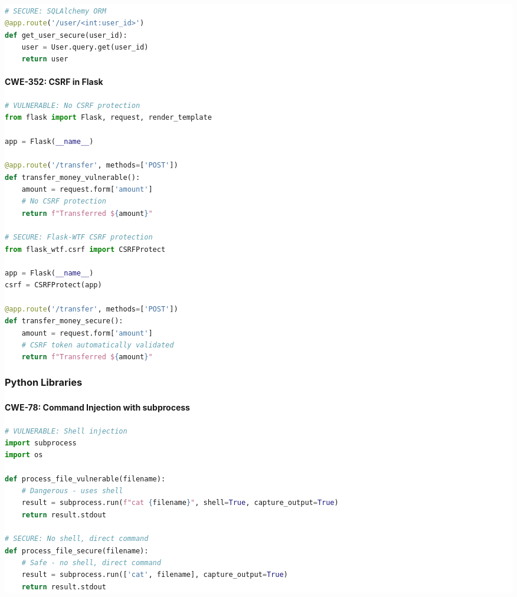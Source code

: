 ```python
# SECURE: SQLAlchemy ORM
@app.route('/user/<int:user_id>')
def get_user_secure(user_id):
    user = User.query.get(user_id)
    return user
```

#### **CWE-352: CSRF in Flask**
```python
# VULNERABLE: No CSRF protection
from flask import Flask, request, render_template

app = Flask(__name__)

@app.route('/transfer', methods=['POST'])
def transfer_money_vulnerable():
    amount = request.form['amount']
    # No CSRF protection
    return f"Transferred ${amount}"

# SECURE: Flask-WTF CSRF protection
from flask_wtf.csrf import CSRFProtect

app = Flask(__name__)
csrf = CSRFProtect(app)

@app.route('/transfer', methods=['POST'])
def transfer_money_secure():
    amount = request.form['amount']
    # CSRF token automatically validated
    return f"Transferred ${amount}"
```

### **Python Libraries**

#### **CWE-78: Command Injection with subprocess**
```python
# VULNERABLE: Shell injection
import subprocess
import os

def process_file_vulnerable(filename):
    # Dangerous - uses shell
    result = subprocess.run(f"cat {filename}", shell=True, capture_output=True)
    return result.stdout

# SECURE: No shell, direct command
def process_file_secure(filename):
    # Safe - no shell, direct command
    result = subprocess.run(['cat', filename], capture_output=True)
    return result.stdout
```
